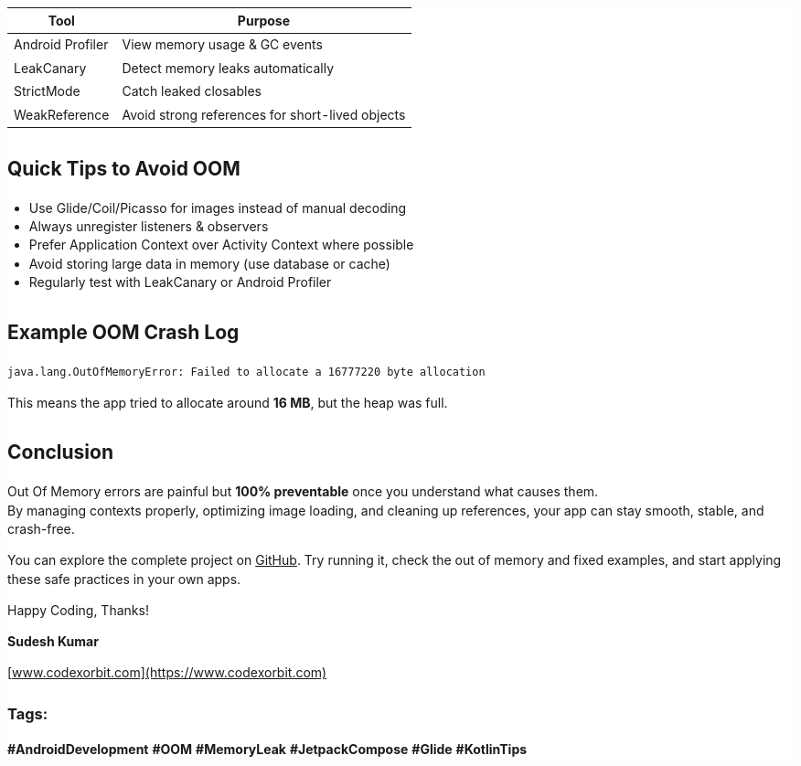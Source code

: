 | Tool | Purpose |
|------|----------|
| Android Profiler | View memory usage & GC events |
| LeakCanary | Detect memory leaks automatically |
| StrictMode | Catch leaked closables |
| WeakReference | Avoid strong references for short-lived objects |

## Quick Tips to Avoid OOM
- Use Glide/Coil/Picasso for images instead of manual decoding  
- Always unregister listeners & observers  
- Prefer Application Context over Activity Context where possible  
- Avoid storing large data in memory (use database or cache)  
- Regularly test with LeakCanary or Android Profiler

## Example OOM Crash Log
```
java.lang.OutOfMemoryError: Failed to allocate a 16777220 byte allocation
```
This means the app tried to allocate around **16 MB**, but the heap was full.

## Conclusion

Out Of Memory errors are painful but **100% preventable** once you understand what causes them.  
By managing contexts properly, optimizing image loading, and cleaning up references, your app can stay smooth, stable, and crash-free.

You can explore the complete project on [GitHub](https://github.com/sudesh095/memory-leaks.git). Try running it, check the out of memory and fixed examples, and start applying these safe practices in your own apps.

Happy Coding, Thanks!

**Sudesh Kumar**

[www.codexorbit.com](https://www.codexorbit.com)


### Tags:
**#AndroidDevelopment** **#OOM** **#MemoryLeak** **#JetpackCompose** **#Glide** **#KotlinTips**
